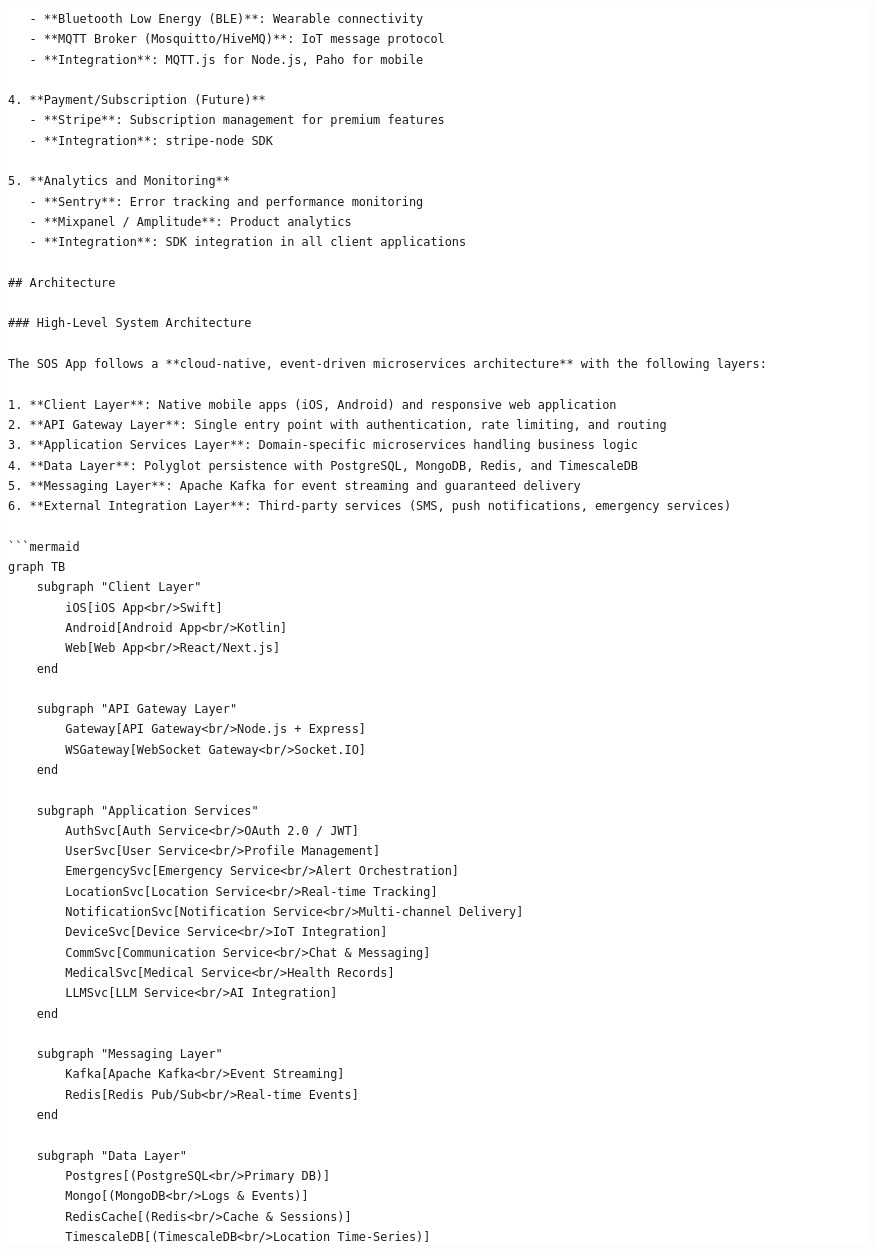 ```
   - **Bluetooth Low Energy (BLE)**: Wearable connectivity
   - **MQTT Broker (Mosquitto/HiveMQ)**: IoT message protocol
   - **Integration**: MQTT.js for Node.js, Paho for mobile

4. **Payment/Subscription (Future)**
   - **Stripe**: Subscription management for premium features
   - **Integration**: stripe-node SDK

5. **Analytics and Monitoring**
   - **Sentry**: Error tracking and performance monitoring
   - **Mixpanel / Amplitude**: Product analytics
   - **Integration**: SDK integration in all client applications

## Architecture

### High-Level System Architecture

The SOS App follows a **cloud-native, event-driven microservices architecture** with the following layers:

1. **Client Layer**: Native mobile apps (iOS, Android) and responsive web application
2. **API Gateway Layer**: Single entry point with authentication, rate limiting, and routing
3. **Application Services Layer**: Domain-specific microservices handling business logic
4. **Data Layer**: Polyglot persistence with PostgreSQL, MongoDB, Redis, and TimescaleDB
5. **Messaging Layer**: Apache Kafka for event streaming and guaranteed delivery
6. **External Integration Layer**: Third-party services (SMS, push notifications, emergency services)

```mermaid
graph TB
    subgraph "Client Layer"
        iOS[iOS App<br/>Swift]
        Android[Android App<br/>Kotlin]
        Web[Web App<br/>React/Next.js]
    end

    subgraph "API Gateway Layer"
        Gateway[API Gateway<br/>Node.js + Express]
        WSGateway[WebSocket Gateway<br/>Socket.IO]
    end

    subgraph "Application Services"
        AuthSvc[Auth Service<br/>OAuth 2.0 / JWT]
        UserSvc[User Service<br/>Profile Management]
        EmergencySvc[Emergency Service<br/>Alert Orchestration]
        LocationSvc[Location Service<br/>Real-time Tracking]
        NotificationSvc[Notification Service<br/>Multi-channel Delivery]
        DeviceSvc[Device Service<br/>IoT Integration]
        CommSvc[Communication Service<br/>Chat & Messaging]
        MedicalSvc[Medical Service<br/>Health Records]
        LLMSvc[LLM Service<br/>AI Integration]
    end

    subgraph "Messaging Layer"
        Kafka[Apache Kafka<br/>Event Streaming]
        Redis[Redis Pub/Sub<br/>Real-time Events]
    end

    subgraph "Data Layer"
        Postgres[(PostgreSQL<br/>Primary DB)]
        Mongo[(MongoDB<br/>Logs & Events)]
        RedisCache[(Redis<br/>Cache & Sessions)]
        TimescaleDB[(TimescaleDB<br/>Location Time-Series)]
```